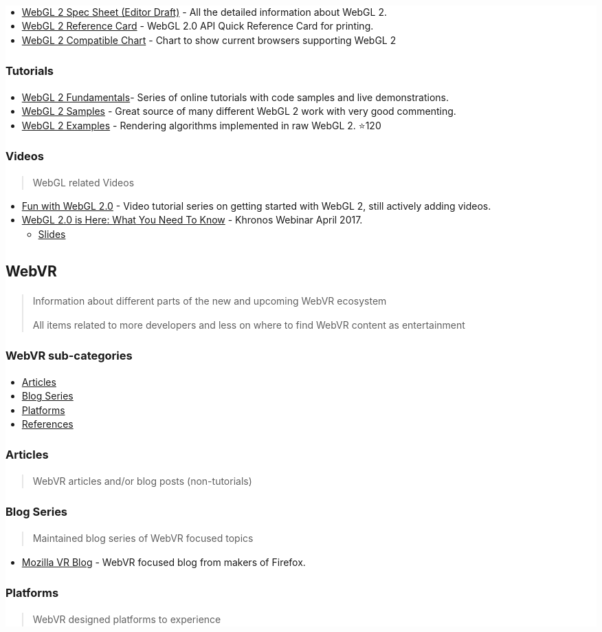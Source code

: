 * [WebGL 2 Spec Sheet (Editor Draft)](https://www.khronos.org/registry/webgl/specs/latest/2.0/) - All the detailed information about WebGL 2.
* [WebGL 2 Reference Card](https://www.khronos.org/files/webgl20-reference-guide.pdf) - WebGL 2.0 API Quick Reference Card for printing.
* [WebGL 2 Compatible Chart](https://caniuse.com/#feat=webgl2) - Chart to show current browsers supporting WebGL 2

### Tutorials
* [WebGL 2 Fundamentals](https://webgl2fundamentals.org/)- Series of online tutorials with code samples and live demonstrations.
* [WebGL 2 Samples](http://webglsamples.org/WebGL2Samples/) - Great source of many different WebGL 2 work with very good commenting.
* [WebGL 2 Examples](https://github.com/tsherif/webgl2examples) - Rendering algorithms implemented in raw WebGL 2. :star:120

### Videos

> WebGL related Videos

* [Fun with WebGL 2.0](https://www.youtube.com/playlist?list=PLMinhigDWz6emRKVkVIEAaePW7vtIkaIF) - Video tutorial series on getting started with WebGL 2, still actively adding videos.
* [WebGL 2.0 is Here: What You Need To Know](https://www.youtube.com/watch?v=Xf65duJ_QFs) - Khronos Webinar April 2017.
    * [Slides](https://www.khronos.org/assets/uploads/developers/library/2017-webgl-webinar/Khronos-Webinar-WebGL-20-is-here_What-you-need-to-know_Apr17.pdf)

## WebVR

> Information about different parts of the new and upcoming WebVR ecosystem
>
> All items related to more developers and less on where to find WebVR content as entertainment

### WebVR sub-categories

* [Articles](#articles-2)
* [Blog Series](#blog-series-1)
* [Platforms](#platforms)
* [References](#references-2)

### Articles

> WebVR articles and/or blog posts (non-tutorials)

### Blog Series

> Maintained blog series of WebVR focused topics

* [Mozilla VR Blog](https://blog.mozvr.com/) - WebVR focused blog from makers of Firefox.

### Platforms

> WebVR designed platforms to experience
